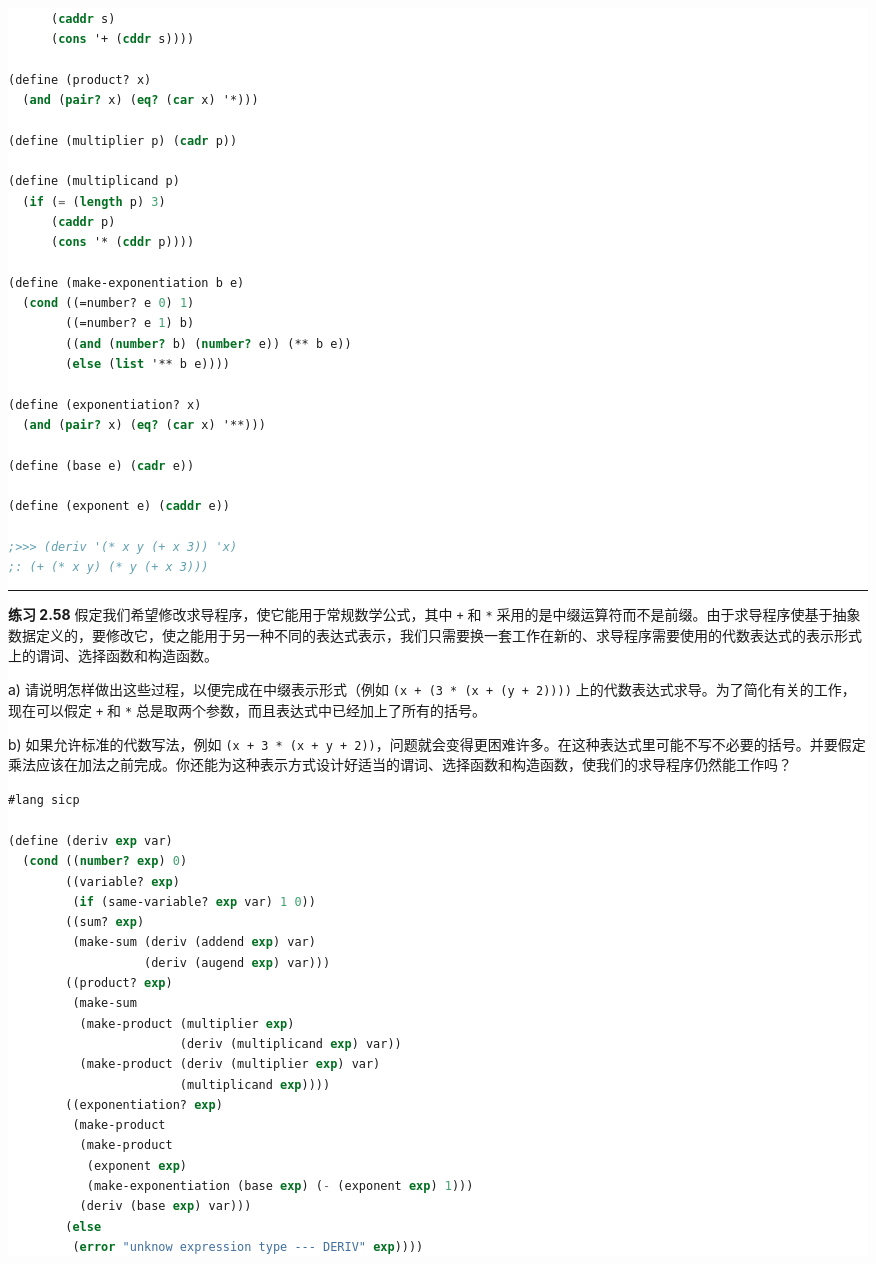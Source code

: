 ```scheme
      (caddr s)
      (cons '+ (cddr s))))

(define (product? x)
  (and (pair? x) (eq? (car x) '*)))

(define (multiplier p) (cadr p))

(define (multiplicand p)
  (if (= (length p) 3)
      (caddr p)
      (cons '* (cddr p))))

(define (make-exponentiation b e)
  (cond ((=number? e 0) 1)
        ((=number? e 1) b)
        ((and (number? b) (number? e)) (** b e))
        (else (list '** b e))))

(define (exponentiation? x)
  (and (pair? x) (eq? (car x) '**)))

(define (base e) (cadr e))

(define (exponent e) (caddr e))

;>>> (deriv '(* x y (+ x 3)) 'x)
;: (+ (* x y) (* y (+ x 3)))
```

***

**练习 2.58** 假定我们希望修改求导程序，使它能用于常规数学公式，其中 `+` 和 `*` 采用的是中缀运算符而不是前缀。由于求导程序使基于抽象数据定义的，要修改它，使之能用于另一种不同的表达式表示，我们只需要换一套工作在新的、求导程序需要使用的代数表达式的表示形式上的谓词、选择函数和构造函数。

a) 请说明怎样做出这些过程，以便完成在中缀表示形式（例如 `(x + (3 * (x + (y + 2))))` 上的代数表达式求导。为了简化有关的工作，现在可以假定 `+` 和 `*` 总是取两个参数，而且表达式中已经加上了所有的括号。

b) 如果允许标准的代数写法，例如 `(x + 3 * (x + y + 2))`，问题就会变得更困难许多。在这种表达式里可能不写不必要的括号。并要假定乘法应该在加法之前完成。你还能为这种表示方式设计好适当的谓词、选择函数和构造函数，使我们的求导程序仍然能工作吗？

```scheme
#lang sicp

(define (deriv exp var)
  (cond ((number? exp) 0)
        ((variable? exp)
         (if (same-variable? exp var) 1 0))
        ((sum? exp)
         (make-sum (deriv (addend exp) var)
                   (deriv (augend exp) var)))
        ((product? exp)
         (make-sum
          (make-product (multiplier exp)
                        (deriv (multiplicand exp) var))
          (make-product (deriv (multiplier exp) var)
                        (multiplicand exp))))
        ((exponentiation? exp)
         (make-product
          (make-product
           (exponent exp)
           (make-exponentiation (base exp) (- (exponent exp) 1)))
          (deriv (base exp) var)))
        (else
         (error "unknow expression type --- DERIV" exp))))
```
